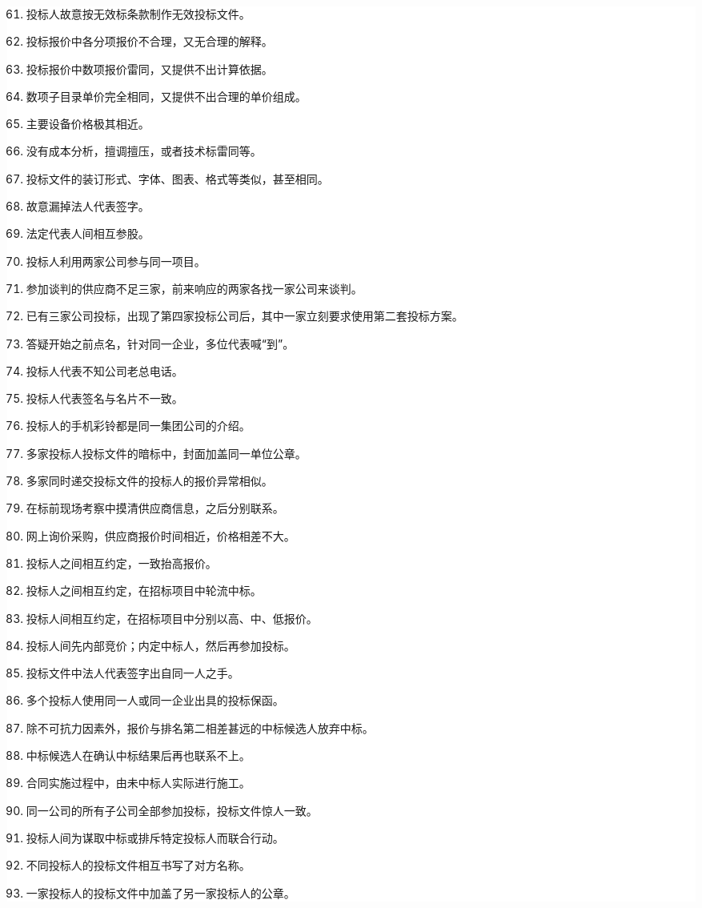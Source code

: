 61. 投标人故意按无效标条款制作无效投标文件。

62. 投标报价中各分项报价不合理，又无合理的解释。

63. 投标报价中数项报价雷同，又提供不出计算依据。

64. 数项子目录单价完全相同，又提供不出合理的单价组成。

65. 主要设备价格极其相近。

66. 没有成本分析，擅调擅压，或者技术标雷同等。

67. 投标文件的装订形式、字体、图表、格式等类似，甚至相同。

68. 故意漏掉法人代表签字。

69. 法定代表人间相互参股。

70. 投标人利用两家公司参与同一项目。

71. 参加谈判的供应商不足三家，前来响应的两家各找一家公司来谈判。

72. 已有三家公司投标，出现了第四家投标公司后，其中一家立刻要求使用第二套投标方案。

73. 答疑开始之前点名，针对同一企业，多位代表喊“到”。

74. 投标人代表不知公司老总电话。

75. 投标人代表签名与名片不一致。

76. 投标人的手机彩铃都是同一集团公司的介绍。

77. 多家投标人投标文件的暗标中，封面加盖同一单位公章。

78. 多家同时递交投标文件的投标人的报价异常相似。

79. 在标前现场考察中摸清供应商信息，之后分别联系。

80. 网上询价采购，供应商报价时间相近，价格相差不大。

81. 投标人之间相互约定，一致抬高报价。

82. 投标人之间相互约定，在招标项目中轮流中标。

83. 投标人间相互约定，在招标项目中分别以高、中、低报价。

84. 投标人间先内部竞价；内定中标人，然后再参加投标。

85. 投标文件中法人代表签字出自同一人之手。

86. 多个投标人使用同一人或同一企业出具的投标保函。

87. 除不可抗力因素外，报价与排名第二相差甚远的中标候选人放弃中标。

88. 中标候选人在确认中标结果后再也联系不上。

89. 合同实施过程中，由未中标人实际进行施工。

90. 同一公司的所有子公司全部参加投标，投标文件惊人一致。

91. 投标人间为谋取中标或排斥特定投标人而联合行动。

92. 不同投标人的投标文件相互书写了对方名称。

93. 一家投标人的投标文件中加盖了另一家投标人的公章。
